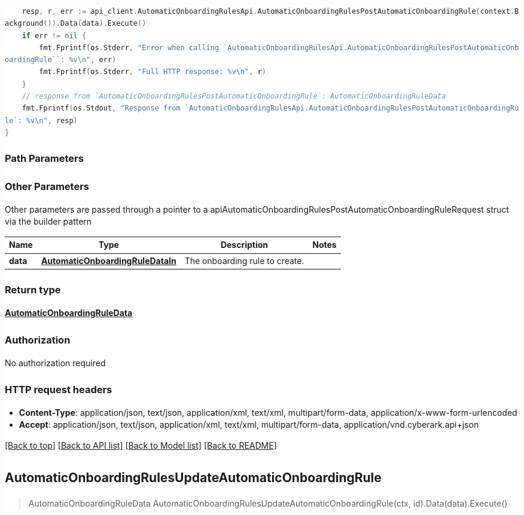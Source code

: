 ```go
    resp, r, err := api_client.AutomaticOnboardingRulesApi.AutomaticOnboardingRulesPostAutomaticOnboardingRule(context.Background()).Data(data).Execute()
    if err != nil {
        fmt.Fprintf(os.Stderr, "Error when calling `AutomaticOnboardingRulesApi.AutomaticOnboardingRulesPostAutomaticOnboardingRule``: %v\n", err)
        fmt.Fprintf(os.Stderr, "Full HTTP response: %v\n", r)
    }
    // response from `AutomaticOnboardingRulesPostAutomaticOnboardingRule`: AutomaticOnboardingRuleData
    fmt.Fprintf(os.Stdout, "Response from `AutomaticOnboardingRulesApi.AutomaticOnboardingRulesPostAutomaticOnboardingRule`: %v\n", resp)
}
```

### Path Parameters



### Other Parameters

Other parameters are passed through a pointer to a apiAutomaticOnboardingRulesPostAutomaticOnboardingRuleRequest struct via the builder pattern


Name | Type | Description  | Notes
------------- | ------------- | ------------- | -------------
 **data** | [**AutomaticOnboardingRuleDataIn**](AutomaticOnboardingRuleDataIn.md) | The onboarding rule to create. | 

### Return type

[**AutomaticOnboardingRuleData**](AutomaticOnboardingRuleData.md)

### Authorization

No authorization required

### HTTP request headers

- **Content-Type**: application/json, text/json, application/xml, text/xml, multipart/form-data, application/x-www-form-urlencoded
- **Accept**: application/json, text/json, application/xml, text/xml, multipart/form-data, application/vnd.cyberark.api+json

[[Back to top]](#) [[Back to API list]](../README.md#documentation-for-api-endpoints)
[[Back to Model list]](../README.md#documentation-for-models)
[[Back to README]](../README.md)


## AutomaticOnboardingRulesUpdateAutomaticOnboardingRule

> AutomaticOnboardingRuleData AutomaticOnboardingRulesUpdateAutomaticOnboardingRule(ctx, id).Data(data).Execute()
